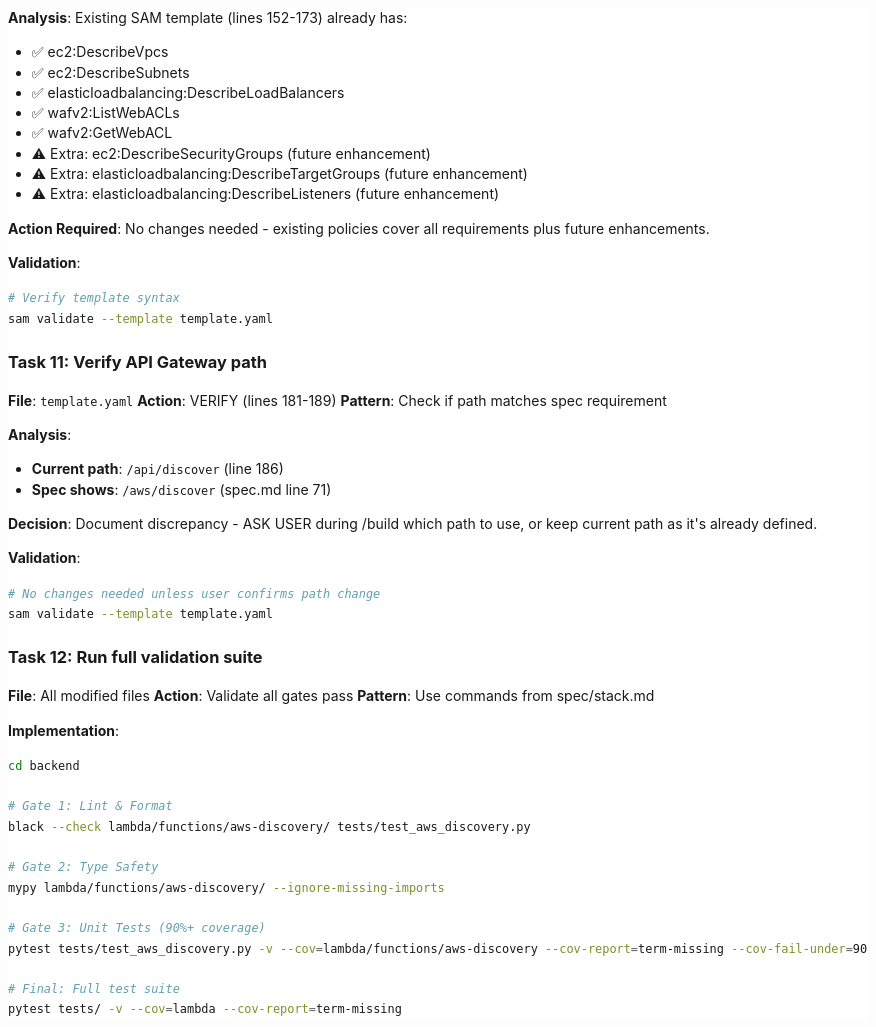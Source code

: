 **Analysis**:
Existing SAM template (lines 152-173) already has:
- ✅ ec2:DescribeVpcs
- ✅ ec2:DescribeSubnets
- ✅ elasticloadbalancing:DescribeLoadBalancers
- ✅ wafv2:ListWebACLs
- ✅ wafv2:GetWebACL
- ⚠️ Extra: ec2:DescribeSecurityGroups (future enhancement)
- ⚠️ Extra: elasticloadbalancing:DescribeTargetGroups (future enhancement)
- ⚠️ Extra: elasticloadbalancing:DescribeListeners (future enhancement)

**Action Required**:
No changes needed - existing policies cover all requirements plus future enhancements.

**Validation**:
```bash
# Verify template syntax
sam validate --template template.yaml
```

### Task 11: Verify API Gateway path
**File**: `template.yaml`
**Action**: VERIFY (lines 181-189)
**Pattern**: Check if path matches spec requirement

**Analysis**:
- **Current path**: `/api/discover` (line 186)
- **Spec shows**: `/aws/discover` (spec.md line 71)

**Decision**: Document discrepancy - ASK USER during /build which path to use, or keep current path as it's already defined.

**Validation**:
```bash
# No changes needed unless user confirms path change
sam validate --template template.yaml
```

### Task 12: Run full validation suite
**File**: All modified files
**Action**: Validate all gates pass
**Pattern**: Use commands from spec/stack.md

**Implementation**:
```bash
cd backend

# Gate 1: Lint & Format
black --check lambda/functions/aws-discovery/ tests/test_aws_discovery.py

# Gate 2: Type Safety
mypy lambda/functions/aws-discovery/ --ignore-missing-imports

# Gate 3: Unit Tests (90%+ coverage)
pytest tests/test_aws_discovery.py -v --cov=lambda/functions/aws-discovery --cov-report=term-missing --cov-fail-under=90

# Final: Full test suite
pytest tests/ -v --cov=lambda --cov-report=term-missing
```

